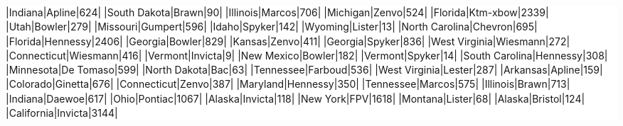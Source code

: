 |Indiana|Apline|624|
|South Dakota|Brawn|90|
|Illinois|Marcos|706|
|Michigan|Zenvo|524|
|Florida|Ktm-xbow|2339|
|Utah|Bowler|279|
|Missouri|Gumpert|596|
|Idaho|Spyker|142|
|Wyoming|Lister|13|
|North Carolina|Chevron|695|
|Florida|Hennessy|2406|
|Georgia|Bowler|829|
|Kansas|Zenvo|411|
|Georgia|Spyker|836|
|West Virginia|Wiesmann|272|
|Connecticut|Wiesmann|416|
|Vermont|Invicta|9|
|New Mexico|Bowler|182|
|Vermont|Spyker|14|
|South Carolina|Hennessy|308|
|Minnesota|De Tomaso|599|
|North Dakota|Bac|63|
|Tennessee|Farboud|536|
|West Virginia|Lester|287|
|Arkansas|Apline|159|
|Colorado|Ginetta|676|
|Connecticut|Zenvo|387|
|Maryland|Hennessy|350|
|Tennessee|Marcos|575|
|Illinois|Brawn|713|
|Indiana|Daewoe|617|
|Ohio|Pontiac|1067|
|Alaska|Invicta|118|
|New York|FPV|1618|
|Montana|Lister|68|
|Alaska|Bristol|124|
|California|Invicta|3144|